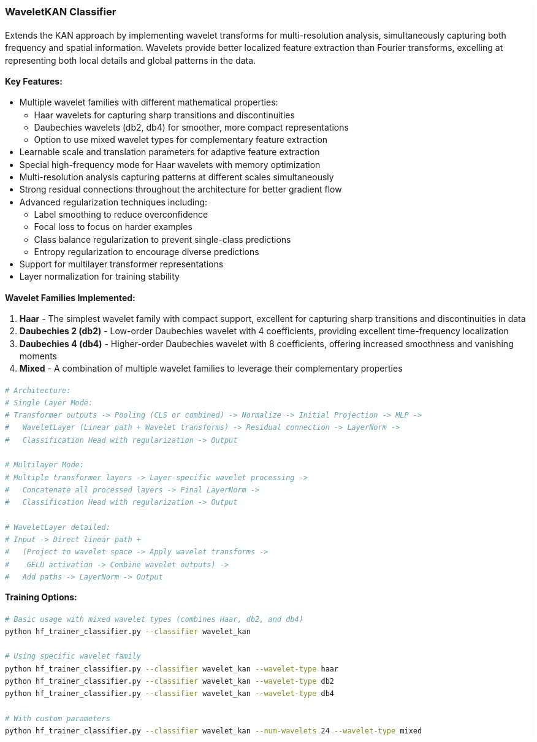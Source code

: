 ### WaveletKAN Classifier
Extends the KAN approach by implementing wavelet transforms for multi-resolution analysis, simultaneously capturing both frequency and spatial information. Wavelets provide better localized feature extraction than Fourier transforms, excelling at representing both local details and global patterns in the data.

**Key Features:**
- Multiple wavelet families with different mathematical properties:
  - Haar wavelets for capturing sharp transitions and discontinuities
  - Daubechies wavelets (db2, db4) for smoother, more compact representations
  - Option to use mixed wavelet types for complementary feature extraction
- Learnable scale and translation parameters for adaptive feature extraction
- Special high-frequency mode for Haar wavelets with memory optimization
- Multi-resolution analysis capturing patterns at different scales simultaneously
- Strong residual connections throughout the architecture for better gradient flow
- Advanced regularization techniques including:
  - Label smoothing to reduce overconfidence
  - Focal loss to focus on harder examples
  - Class balance regularization to prevent single-class predictions
  - Entropy regularization to encourage diverse predictions
- Support for multilayer transformer representations
- Layer normalization for training stability

**Wavelet Families Implemented:**
1. **Haar** - The simplest wavelet family with compact support, excellent for capturing sharp transitions and discontinuities in data
2. **Daubechies 2 (db2)** - Low-order Daubechies wavelet with 4 coefficients, providing excellent time-frequency localization
3. **Daubechies 4 (db4)** - Higher-order Daubechies wavelet with 8 coefficients, offering increased smoothness and vanishing moments
4. **Mixed** - A combination of multiple wavelet families to leverage their complementary properties

```python
# Architecture:
# Single Layer Mode:
# Transformer outputs -> Pooling (CLS or combined) -> Normalize -> Initial Projection -> MLP ->
#   WaveletLayer (Linear path + Wavelet transforms) -> Residual connection -> LayerNorm ->
#   Classification Head with regularization -> Output

# Multilayer Mode:
# Multiple transformer layers -> Layer-specific wavelet processing ->
#   Concatenate all processed layers -> Final LayerNorm ->
#   Classification Head with regularization -> Output

# WaveletLayer detailed:
# Input -> Direct linear path + 
#   (Project to wavelet space -> Apply wavelet transforms -> 
#    GELU activation -> Combine wavelet outputs) ->
#   Add paths -> LayerNorm -> Output
```

**Training Options:**
```bash
# Basic usage with mixed wavelet types (combines Haar, db2, and db4)
python hf_trainer_classifier.py --classifier wavelet_kan

# Using specific wavelet family
python hf_trainer_classifier.py --classifier wavelet_kan --wavelet-type haar
python hf_trainer_classifier.py --classifier wavelet_kan --wavelet-type db2
python hf_trainer_classifier.py --classifier wavelet_kan --wavelet-type db4

# With custom parameters
python hf_trainer_classifier.py --classifier wavelet_kan --num-wavelets 24 --wavelet-type mixed
```
